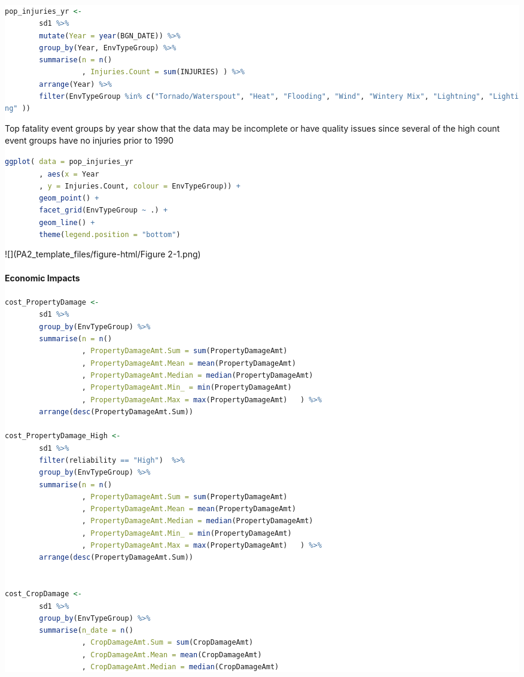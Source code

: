 

```r
pop_injuries_yr <- 
        sd1 %>% 
        mutate(Year = year(BGN_DATE)) %>% 
        group_by(Year, EnvTypeGroup) %>% 
        summarise(n = n()
                  , Injuries.Count = sum(INJURIES) ) %>%
        arrange(Year) %>%
        filter(EnvTypeGroup %in% c("Tornado/Waterspout", "Heat", "Flooding", "Wind", "Wintery Mix", "Lightning", "Lighting" ))
```


Top fatality event groups by year show that the data may be incomplete or have quality issues since several of the high count event groups have no injuries prior to 1990


```r
ggplot( data = pop_injuries_yr
        , aes(x = Year
        , y = Injuries.Count, colour = EnvTypeGroup)) +
        geom_point() + 
        facet_grid(EnvTypeGroup ~ .) +
        geom_line() + 
        theme(legend.position = "bottom")
```

![](PA2_template_files/figure-html/Figure 2-1.png) 




#### Economic Impacts


```r
cost_PropertyDamage <- 
        sd1 %>% 
        group_by(EnvTypeGroup) %>% 
        summarise(n = n()
                  , PropertyDamageAmt.Sum = sum(PropertyDamageAmt) 
                  , PropertyDamageAmt.Mean = mean(PropertyDamageAmt)
                  , PropertyDamageAmt.Median = median(PropertyDamageAmt)
                  , PropertyDamageAmt.Min_ = min(PropertyDamageAmt)
                  , PropertyDamageAmt.Max = max(PropertyDamageAmt)   ) %>% 
        arrange(desc(PropertyDamageAmt.Sum))

cost_PropertyDamage_High <- 
        sd1 %>% 
        filter(reliability == "High")  %>% 
        group_by(EnvTypeGroup) %>% 
        summarise(n = n()
                  , PropertyDamageAmt.Sum = sum(PropertyDamageAmt) 
                  , PropertyDamageAmt.Mean = mean(PropertyDamageAmt)
                  , PropertyDamageAmt.Median = median(PropertyDamageAmt)
                  , PropertyDamageAmt.Min_ = min(PropertyDamageAmt)
                  , PropertyDamageAmt.Max = max(PropertyDamageAmt)   ) %>% 
        arrange(desc(PropertyDamageAmt.Sum))


cost_CropDamage <- 
        sd1 %>% 
        group_by(EnvTypeGroup) %>% 
        summarise(n_date = n()
                  , CropDamageAmt.Sum = sum(CropDamageAmt) 
                  , CropDamageAmt.Mean = mean(CropDamageAmt)
                  , CropDamageAmt.Median = median(CropDamageAmt)
```